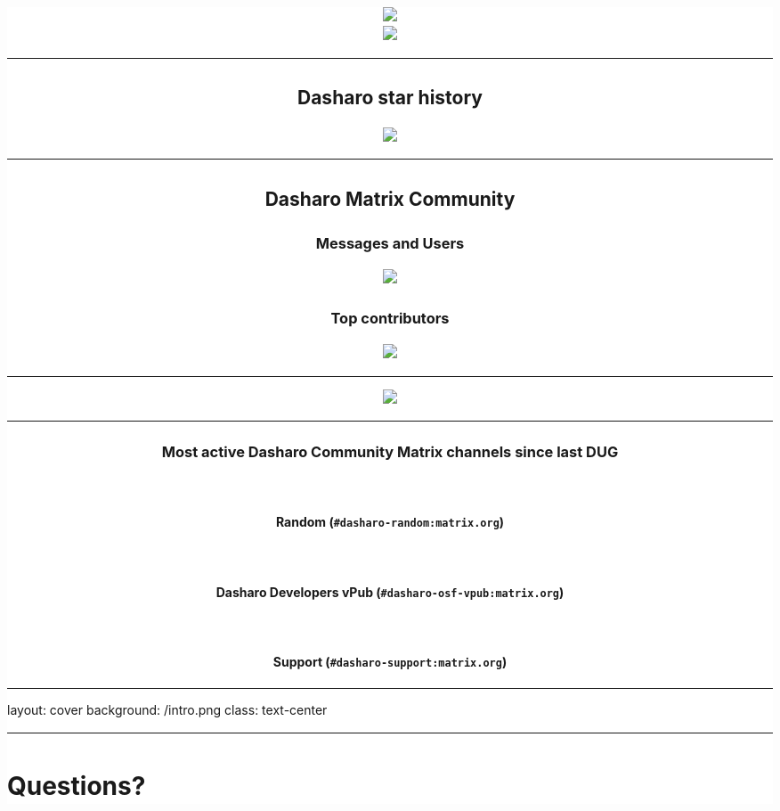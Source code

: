 <center><img src="/dug_7/edk2_prs.png" width="650"></center>
<center><img src="/dug_7/dasharo_edk2.png" width="650"></center>

---

## <center>Dasharo star history</center>

<center><img src="/dug_7/star-history.png" width="650"></center>



---

## <center>Dasharo Matrix Community</center>

### <center>Messages and Users</center>

<center><img src="/dug_7/dasharo_general_matrix.png" width="500"></center>

### <center>Top contributors</center>

<center><img src="/dug_7/dasharo_general_matrix_users.png" width="500"></center>



---

<center><img src="/dug_7/dasharo_users.png" width="800"></center>

---

### <center>Most active Dasharo Community Matrix channels since last DUG</center>

<br>

#### <center>Random (`#dasharo-random:matrix.org`)</center>
<br>

#### <center>Dasharo Developers vPub (`#dasharo-osf-vpub:matrix.org`)</center>
<br>

#### <center>Support (`#dasharo-support:matrix.org`)</center>

---
layout: cover
background: /intro.png
class: text-center

---

# Questions?


